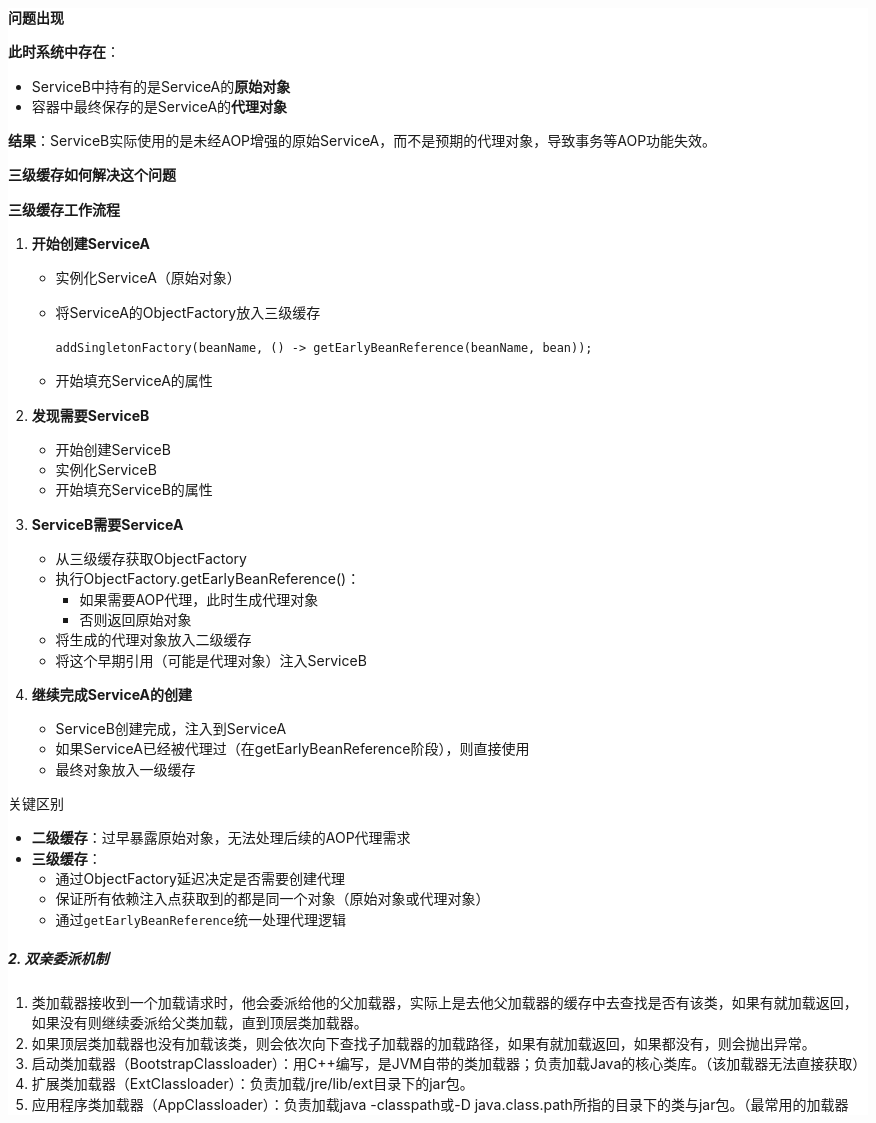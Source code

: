 **问题出现**

**此时系统中存在**：

- ServiceB中持有的是ServiceA的**原始对象**
- 容器中最终保存的是ServiceA的**代理对象**

**结果**：ServiceB实际使用的是未经AOP增强的原始ServiceA，而不是预期的代理对象，导致事务等AOP功能失效。

**三级缓存如何解决这个问题**

**三级缓存工作流程**

1. **开始创建ServiceA**

   - 实例化ServiceA（原始对象）

   - 将ServiceA的ObjectFactory放入三级缓存

     ```
     addSingletonFactory(beanName, () -> getEarlyBeanReference(beanName, bean));
     ```

   - 开始填充ServiceA的属性

2. **发现需要ServiceB**

   - 开始创建ServiceB
   - 实例化ServiceB
   - 开始填充ServiceB的属性

3. **ServiceB需要ServiceA**

   - 从三级缓存获取ObjectFactory
   - 执行ObjectFactory.getEarlyBeanReference()：
     - 如果需要AOP代理，此时生成代理对象
     - 否则返回原始对象
   - 将生成的代理对象放入二级缓存
   - 将这个早期引用（可能是代理对象）注入ServiceB

4. **继续完成ServiceA的创建**

   - ServiceB创建完成，注入到ServiceA
   - 如果ServiceA已经被代理过（在getEarlyBeanReference阶段），则直接使用
   - 最终对象放入一级缓存

关键区别

- **二级缓存**：过早暴露原始对象，无法处理后续的AOP代理需求
- **三级缓存**：
  - 通过ObjectFactory延迟决定是否需要创建代理
  - 保证所有依赖注入点获取到的都是同一个对象（原始对象或代理对象）
  - 通过`getEarlyBeanReference`统一处理代理逻辑



##### 2. 双亲委派机制

1. 类加载器接收到一个加载请求时，他会委派给他的父加载器，实际上是去他父加载器的缓存中去查找是否有该类，如果有就加载返回，如果没有则继续委派给父类加载，直到顶层类加载器。
2. 如果顶层类加载器也没有加载该类，则会依次向下查找子加载器的加载路径，如果有就加载返回，如果都没有，则会抛出异常。
3. 启动类加载器（BootstrapClassloader）：用C++编写，是JVM自带的类加载器；负责加载Java的核心类库。（该加载器无法直接获取）
4. 扩展类加载器（ExtClassloader）：负责加载/jre/lib/ext目录下的jar包。
5. 应用程序类加载器（AppClassloader）：负责加载java -classpath或-D java.class.path所指的目录下的类与jar包。（最常用的加载器
